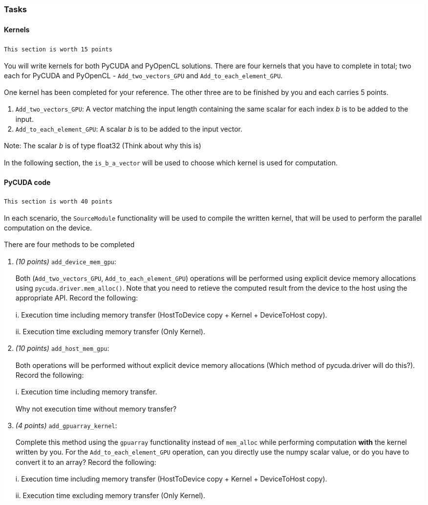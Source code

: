 ### Tasks

#### Kernels

`This section is worth 15 points`

You will write kernels for both PyCUDA and PyOpenCL solutions. There are four kernels that you have to complete in total; two each for PyCUDA and PyOpenCL - `Add_two_vectors_GPU` and `Add_to_each_element_GPU`.

One kernel has been completed for your reference. The other three are to be finished by you and each carries 5 points.

1. `Add_two_vectors_GPU`: A vector matching the input length containing the same scalar for each index $b$ is to be added to the input.
2. `Add_to_each_element_GPU`: A scalar $b$ is to be added to the input vector.

Note: The scalar $b$ is of type float32 (Think about why this is)

In the following section, the `is_b_a_vector` will be used to choose which kernel is used for computation.

#### PyCUDA code 

`This section is worth 40 points`

In each scenario, the `SourceModule` functionality will be used to compile the written kernel, that will be used to perform the parallel computation on the device.


There are four methods to be completed 
1. *(10 points)* `add_device_mem_gpu`:
   
    Both (`Add_two_vectors_GPU`, `Add_to_each_element_GPU`) operations will be performed using explicit device memory allocations using `pycuda.driver.mem_alloc()`. Note that you need to retieve the computed result from the device to the host using the appropriate API. Record the following:

   i. Execution time including memory transfer (HostToDevice copy + Kernel + DeviceToHost copy).
   
   ii. Execution time excluding memory transfer (Only Kernel). 
2. *(10 points)* `add_host_mem_gpu`:

   Both operations will be performed without explicit device memory allocations (Which method of pycuda.driver will do this?).
   Record the following:

   i. Execution time including memory transfer.

    Why not execution time without memory transfer?
   
3. *(4 points)* `add_gpuarray_kernel`:

    Complete this method using the `gpuarray` functionality instead of `mem_alloc` while performing computation **with** the kernel written by you. For the  `Add_to_each_element_GPU` operation, can you directly use the numpy scalar value, or do you have to convert it to an array? Record the following:
   
   i. Execution time including memory transfer (HostToDevice copy + Kernel + DeviceToHost copy).
   
   ii. Execution time excluding memory transfer (Only Kernel). 
